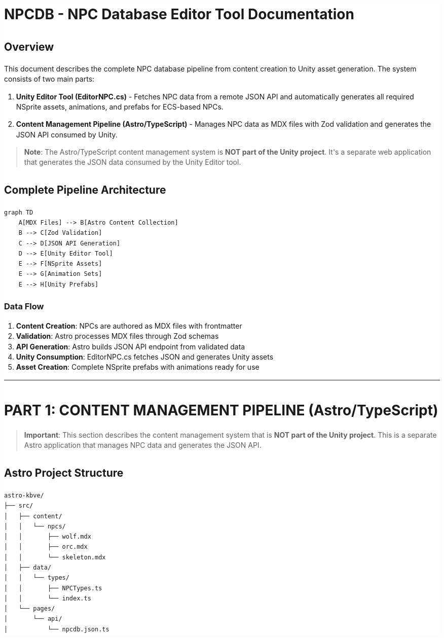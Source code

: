 # NPCDB - NPC Database Editor Tool Documentation

## Overview
This document describes the complete NPC database pipeline from content creation to Unity asset generation. The system consists of two main parts:

1. **Unity Editor Tool (EditorNPC.cs)** - Fetches NPC data from a remote JSON API and automatically generates all required NSprite assets, animations, and prefabs for ECS-based NPCs.

2. **Content Management Pipeline (Astro/TypeScript)** - Manages NPC data as MDX files with Zod validation and generates the JSON API consumed by Unity.

> **Note**: The Astro/TypeScript content management system is **NOT part of the Unity project**. It's a separate web application that generates the JSON data consumed by the Unity Editor tool.

## Complete Pipeline Architecture

```mermaid
graph TD
    A[MDX Files] --> B[Astro Content Collection]
    B --> C[Zod Validation]
    C --> D[JSON API Generation]
    D --> E[Unity Editor Tool]
    E --> F[NSprite Assets]
    E --> G[Animation Sets]
    E --> H[Unity Prefabs]
```

### Data Flow
1. **Content Creation**: NPCs are authored as MDX files with frontmatter
2. **Validation**: Astro processes MDX files through Zod schemas
3. **API Generation**: Astro builds JSON API endpoint from validated data
4. **Unity Consumption**: EditorNPC.cs fetches JSON and generates Unity assets
5. **Asset Creation**: Complete NSprite prefabs with animations ready for use

---

# PART 1: CONTENT MANAGEMENT PIPELINE (Astro/TypeScript)

> **Important**: This section describes the content management system that is **NOT part of the Unity project**. This is a separate Astro application that manages NPC data and generates the JSON API.

## Astro Project Structure
```
astro-kbve/
├── src/
│   ├── content/
│   │   └── npcs/
│   │       ├── wolf.mdx
│   │       ├── orc.mdx
│   │       └── skeleton.mdx
│   ├── data/
│   │   └── types/
│   │       ├── NPCTypes.ts
│   │       └── index.ts
│   └── pages/
│       └── api/
│           └── npcdb.json.ts
```
